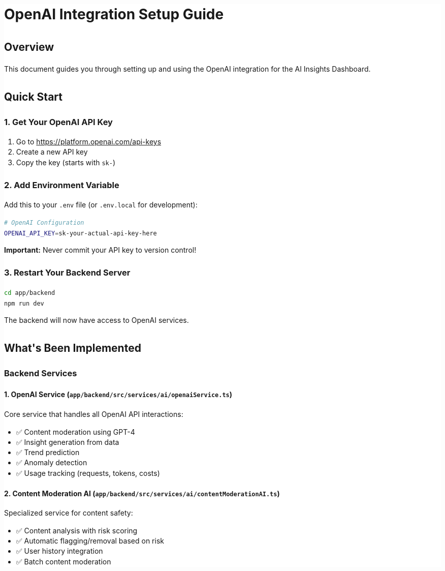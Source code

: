 # OpenAI Integration Setup Guide

## Overview
This document guides you through setting up and using the OpenAI integration for the AI Insights Dashboard.

## Quick Start

### 1. Get Your OpenAI API Key

1. Go to https://platform.openai.com/api-keys
2. Create a new API key
3. Copy the key (starts with `sk-`)

### 2. Add Environment Variable

Add this to your `.env` file (or `.env.local` for development):

```bash
# OpenAI Configuration
OPENAI_API_KEY=sk-your-actual-api-key-here
```

**Important:** Never commit your API key to version control!

### 3. Restart Your Backend Server

```bash
cd app/backend
npm run dev
```

The backend will now have access to OpenAI services.

## What's Been Implemented

### Backend Services

#### 1. OpenAI Service (`app/backend/src/services/ai/openaiService.ts`)
Core service that handles all OpenAI API interactions:
- ✅ Content moderation using GPT-4
- ✅ Insight generation from data
- ✅ Trend prediction
- ✅ Anomaly detection
- ✅ Usage tracking (requests, tokens, costs)

#### 2. Content Moderation AI (`app/backend/src/services/ai/contentModerationAI.ts`)
Specialized service for content safety:
- ✅ Content analysis with risk scoring
- ✅ Automatic flagging/removal based on risk
- ✅ User history integration
- ✅ Batch content moderation
